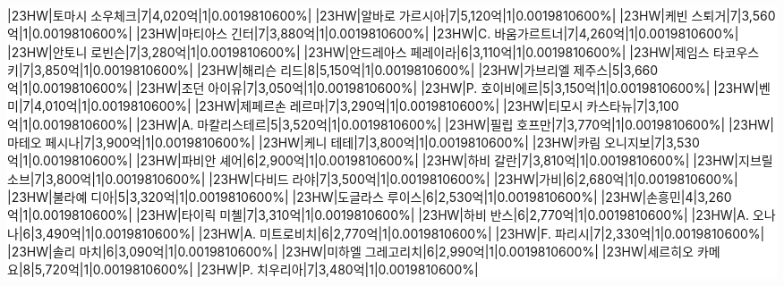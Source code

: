 |23HW|토마시 소우체크|7|4,020억|1|0.0019810600%|
|23HW|알바로 가르시아|7|5,120억|1|0.0019810600%|
|23HW|케빈 스퇴거|7|3,560억|1|0.0019810600%|
|23HW|마티아스 긴터|7|3,880억|1|0.0019810600%|
|23HW|C. 바움가르트너|7|4,260억|1|0.0019810600%|
|23HW|안토니 로빈슨|7|3,280억|1|0.0019810600%|
|23HW|안드레아스 페레이라|6|3,110억|1|0.0019810600%|
|23HW|제임스 타코우스키|7|3,850억|1|0.0019810600%|
|23HW|해리슨 리드|8|5,150억|1|0.0019810600%|
|23HW|가브리엘 제주스|5|3,660억|1|0.0019810600%|
|23HW|조던 아이유|7|3,050억|1|0.0019810600%|
|23HW|P. 호이비에르|5|3,150억|1|0.0019810600%|
|23HW|벤 미|7|4,010억|1|0.0019810600%|
|23HW|제페르손 레르마|7|3,290억|1|0.0019810600%|
|23HW|티모시 카스타뉴|7|3,100억|1|0.0019810600%|
|23HW|A. 마칼리스테르|5|3,520억|1|0.0019810600%|
|23HW|필립 호프만|7|3,770억|1|0.0019810600%|
|23HW|마테오 페시나|7|3,900억|1|0.0019810600%|
|23HW|케니 테테|7|3,800억|1|0.0019810600%|
|23HW|카림 오니지보|7|3,530억|1|0.0019810600%|
|23HW|파비안 셰어|6|2,900억|1|0.0019810600%|
|23HW|하비 갈란|7|3,810억|1|0.0019810600%|
|23HW|지브릴 소브|7|3,800억|1|0.0019810600%|
|23HW|다비드 라야|7|3,500억|1|0.0019810600%|
|23HW|가비|6|2,680억|1|0.0019810600%|
|23HW|불라예 디아|5|3,320억|1|0.0019810600%|
|23HW|도글라스 루이스|6|2,530억|1|0.0019810600%|
|23HW|손흥민|4|3,260억|1|0.0019810600%|
|23HW|타이릭 미첼|7|3,310억|1|0.0019810600%|
|23HW|하비 반스|6|2,770억|1|0.0019810600%|
|23HW|A. 오나나|6|3,490억|1|0.0019810600%|
|23HW|A. 미트로비치|6|2,770억|1|0.0019810600%|
|23HW|F. 파리시|7|2,330억|1|0.0019810600%|
|23HW|솔리 마치|6|3,090억|1|0.0019810600%|
|23HW|미하엘 그레고리치|6|2,990억|1|0.0019810600%|
|23HW|세르히오 카메요|8|5,720억|1|0.0019810600%|
|23HW|P. 치우리아|7|3,480억|1|0.0019810600%|